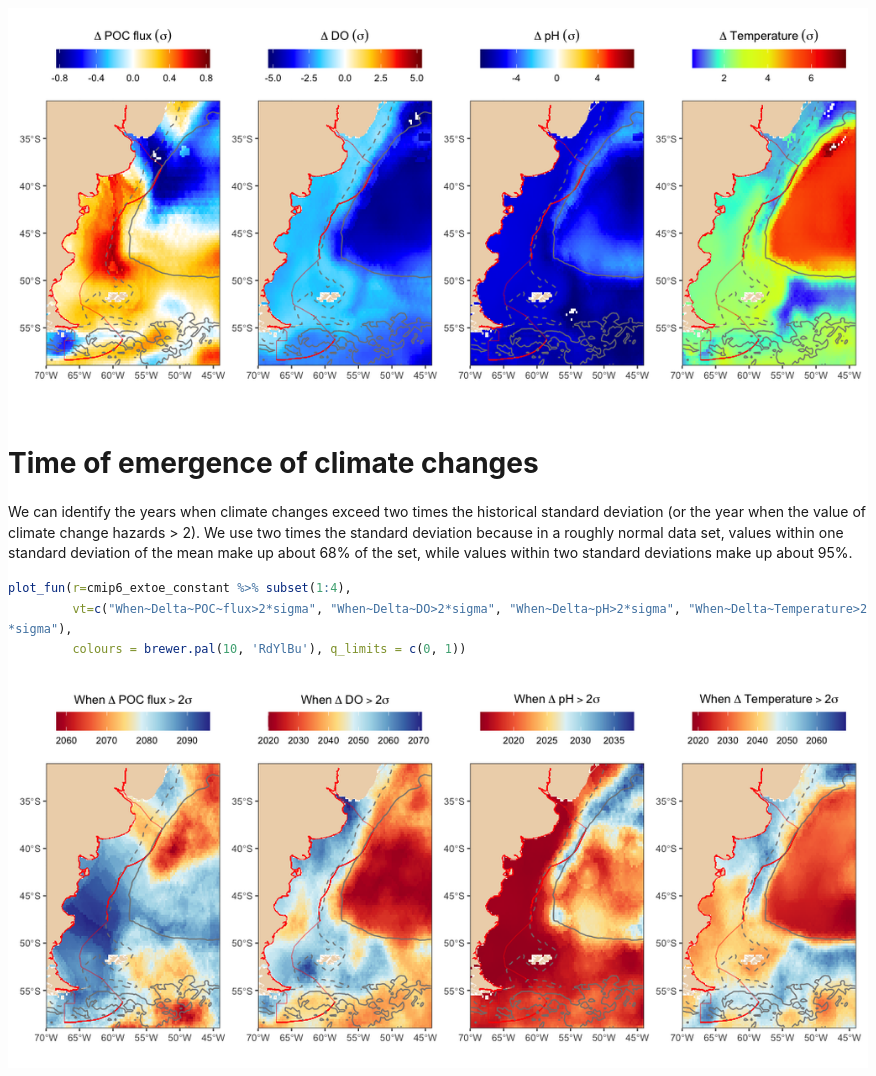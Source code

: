 ![](tute1_files/figure-gfm/unnamed-chunk-10-1.png)

# Time of emergence of climate changes

We can identify the years when climate changes exceed two times the
historical standard deviation (or the year when the value of climate
change hazards \> 2). We use two times the standard deviation because in
a roughly normal data set, values within one standard deviation of the
mean make up about 68% of the set, while values within two standard
deviations make up about 95%.

``` r
plot_fun(r=cmip6_extoe_constant %>% subset(1:4), 
         vt=c("When~Delta~POC~flux>2*sigma", "When~Delta~DO>2*sigma", "When~Delta~pH>2*sigma", "When~Delta~Temperature>2*sigma"),
         colours = brewer.pal(10, 'RdYlBu'), q_limits = c(0, 1))
```

![](tute1_files/figure-gfm/unnamed-chunk-11-1.png)
